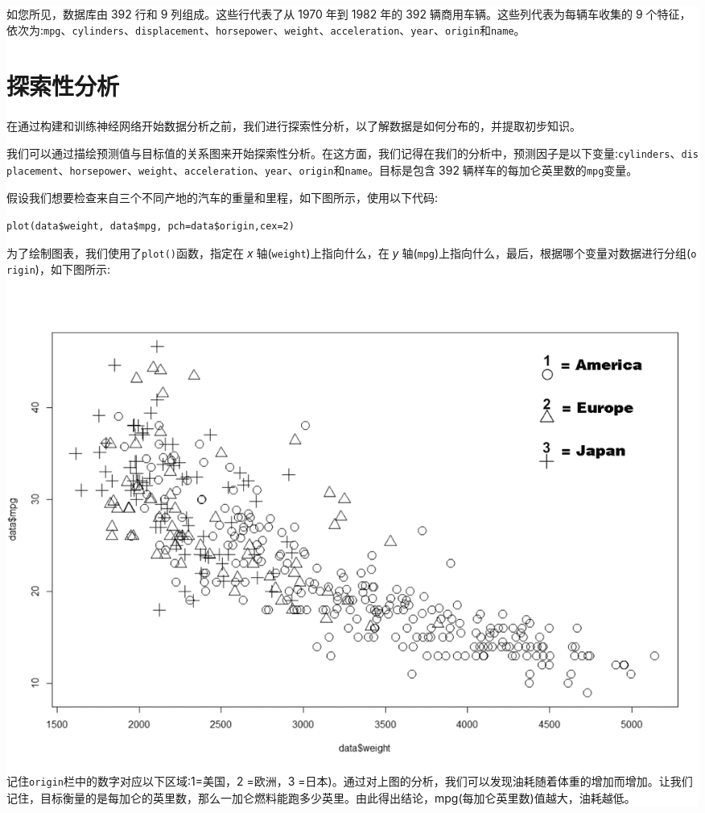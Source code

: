 如您所见，数据库由 392 行和 9 列组成。这些行代表了从 1970 年到 1982 年的 392 辆商用车辆。这些列代表为每辆车收集的 9 个特征，依次为:`mpg`、`cylinders`、`displacement`、`horsepower`、`weight`、`acceleration`、`year`、`origin`和`name`。

<title>Exploratory analysis</title>  

# 探索性分析

在通过构建和训练神经网络开始数据分析之前，我们进行探索性分析，以了解数据是如何分布的，并提取初步知识。

我们可以通过描绘预测值与目标值的关系图来开始探索性分析。在这方面，我们记得在我们的分析中，预测因子是以下变量:`cylinders`、`displacement`、`horsepower`、`weight`、`acceleration`、`year`、`origin`和`name`。目标是包含 392 辆样车的每加仑英里数的`mpg`变量。

假设我们想要检查来自三个不同产地的汽车的重量和里程，如下图所示，使用以下代码:

```
plot(data$weight, data$mpg, pch=data$origin,cex=2)
```

为了绘制图表，我们使用了`plot()`函数，指定在 *x* 轴(`weight`)上指向什么，在 *y* 轴(`mpg`)上指向什么，最后，根据哪个变量对数据进行分组(`origin`)，如下图所示:

![](img/8821f910-6f74-4a0e-8ead-575047efee90.png)

记住`origin`栏中的数字对应以下区域:1=美国，2 =欧洲，3 =日本)。通过对上图的分析，我们可以发现油耗随着体重的增加而增加。让我们记住，目标衡量的是每加仑的英里数，那么一加仑燃料能跑多少英里。由此得出结论，mpg(每加仑英里数)值越大，油耗越低。
